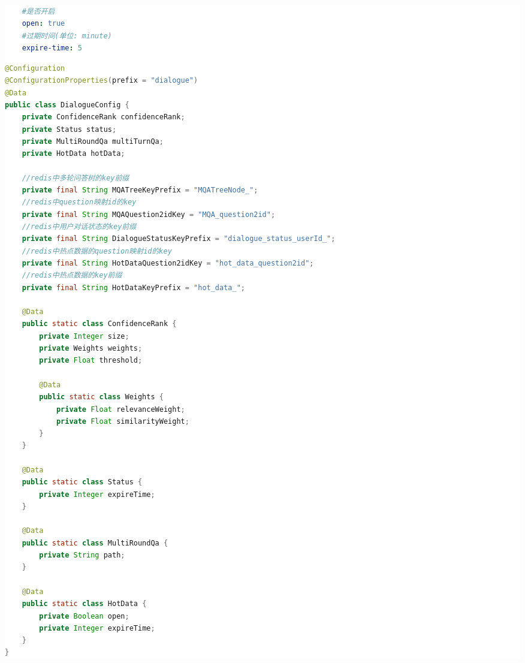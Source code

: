 ```yaml
    #是否开启
    open: true
    #过期时间(单位: minute)
    expire-time: 5
```

```java
@Configuration
@ConfigurationProperties(prefix = "dialogue")
@Data
public class DialogueConfig {
    private ConfidenceRank confidenceRank;
    private Status status;
    private MultiRoundQa multiTurnQa;
    private HotData hotData;

    //redis中多轮问答树的key前缀
    private final String MQATreeKeyPrefix = "MQATreeNode_";
    //redis中question映射id的key
    private final String MQAQuestion2idKey = "MQA_question2id";
    //redis中用户对话状态的key前缀
    private final String DialogueStatusKeyPrefix = "dialogue_status_userId_";
    //redis中热点数据的question映射id的key
    private final String HotDataQuestion2idKey = "hot_data_question2id";
    //redis中热点数据的key前缀
    private final String HotDataKeyPrefix = "hot_data_";

    @Data
    public static class ConfidenceRank {
        private Integer size;
        private Weights weights;
        private Float threshold;

        @Data
        public static class Weights {
            private Float relevanceWeight;
            private Float similarityWeight;
        }
    }

    @Data
    public static class Status {
        private Integer expireTime;
    }

    @Data
    public static class MultiRoundQa {
        private String path;
    }

    @Data
    public static class HotData {
        private Boolean open;
        private Integer expireTime;
    }
}
```
